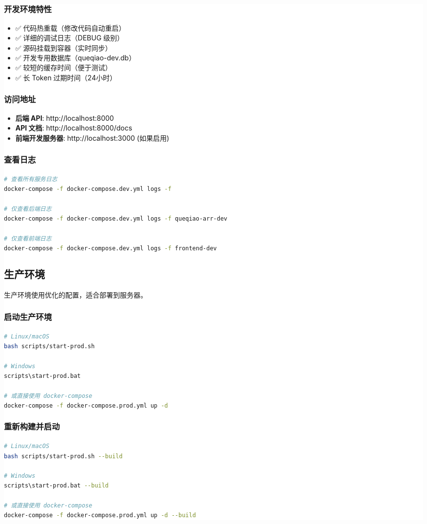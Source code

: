 ### 开发环境特性

- ✅ 代码热重载（修改代码自动重启）
- ✅ 详细的调试日志（DEBUG 级别）
- ✅ 源码挂载到容器（实时同步）
- ✅ 开发专用数据库（queqiao-dev.db）
- ✅ 较短的缓存时间（便于测试）
- ✅ 长 Token 过期时间（24小时）

### 访问地址

- **后端 API**: http://localhost:8000
- **API 文档**: http://localhost:8000/docs
- **前端开发服务器**: http://localhost:3000 (如果启用)

### 查看日志
```bash
# 查看所有服务日志
docker-compose -f docker-compose.dev.yml logs -f

# 仅查看后端日志
docker-compose -f docker-compose.dev.yml logs -f queqiao-arr-dev

# 仅查看前端日志
docker-compose -f docker-compose.dev.yml logs -f frontend-dev
```

## 生产环境

生产环境使用优化的配置，适合部署到服务器。

### 启动生产环境

```bash
# Linux/macOS
bash scripts/start-prod.sh

# Windows
scripts\start-prod.bat

# 或直接使用 docker-compose
docker-compose -f docker-compose.prod.yml up -d
```

### 重新构建并启动

```bash
# Linux/macOS
bash scripts/start-prod.sh --build

# Windows
scripts\start-prod.bat --build

# 或直接使用 docker-compose
docker-compose -f docker-compose.prod.yml up -d --build
```
